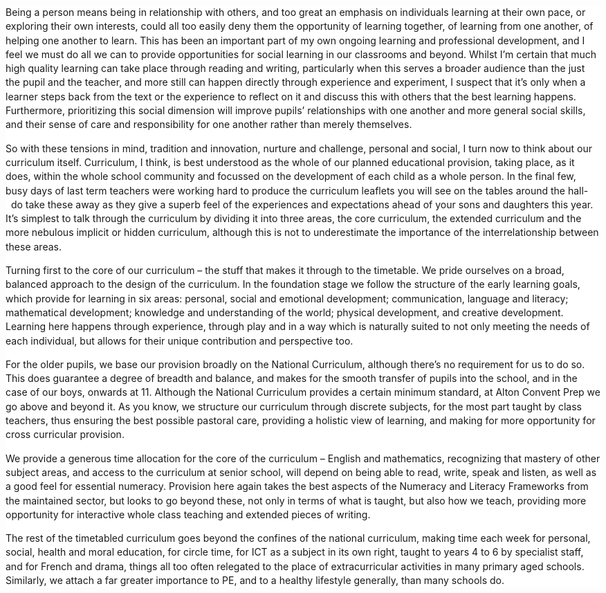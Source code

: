 Being a person means being in relationship with others, and too great an emphasis on individuals learning at their own pace, or exploring their own interests, could all too easily deny them the opportunity of learning together, of learning from one another, of helping one another to learn. This has been an important part of my own ongoing learning and professional development, and I feel we must do all we can to provide opportunities for social learning in our classrooms and beyond. Whilst I’m certain that much high quality learning can take place through reading and writing, particularly when this serves a broader audience than the just the pupil and the teacher, and more still can happen directly through experience and experiment, I suspect that it’s only when a learner steps back from the text or the experience to reflect on it and discuss this with others that the best learning happens. Furthermore, prioritizing this social dimension will improve pupils’ relationships with one another and more general social skills, and their sense of care and responsibility for one another rather than merely themselves.

So with these tensions in mind, tradition and innovation, nurture and challenge, personal and social, I turn now to think about our curriculum itself. Curriculum, I think, is best understood as the whole of our planned educational provision, taking place, as it does, within the whole school community and focussed on the development of each child as a whole person. In the final few, busy days of last term teachers were working hard to produce the curriculum leaflets you will see on the tables around the hall-  do take these away as they give a superb feel of the experiences and expectations ahead of your sons and daughters this year. It’s simplest to talk through the curriculum by dividing it into three areas, the core curriculum, the extended curriculum and the more nebulous implicit or hidden curriculum, although this is not to underestimate the importance of the interrelationship between these areas.

Turning first to the core of our curriculum – the stuff that makes it through to the timetable. We pride ourselves on a broad, balanced approach to the design of the curriculum. In the foundation stage we follow the structure of the early learning goals, which provide for learning in six areas: personal, social and emotional development; communication, language and literacy; mathematical development; knowledge and understanding of the world; physical development, and creative development. Learning here happens through experience, through play and in a way which is naturally suited to not only meeting the needs of each individual, but allows for their unique contribution and perspective too.

For the older pupils, we base our provision broadly on the National Curriculum, although there’s no requirement for us to do so. This does guarantee a degree of breadth and balance, and makes for the smooth transfer of pupils into the school, and in the case of our boys, onwards at 11. Although the National Curriculum provides a certain minimum standard, at Alton Convent Prep we go above and beyond it. As you know, we structure our curriculum through discrete subjects, for the most part taught by class teachers, thus ensuring the best possible pastoral care, providing a holistic view of learning, and making for more opportunity for cross curricular provision.

We provide a generous time allocation for the core of the curriculum – English and mathematics, recognizing that mastery of other subject areas, and access to the curriculum at senior school, will depend on being able to read, write, speak and listen, as well as a good feel for essential numeracy. Provision here again takes the best aspects of the Numeracy and Literacy Frameworks from the maintained sector, but looks to go beyond these, not only in terms of what is taught, but also how we teach, providing more opportunity for interactive whole class teaching and extended pieces of writing.

The rest of the timetabled curriculum goes beyond the confines of the national curriculum, making time each week for personal, social, health and moral education, for circle time, for ICT as a subject in its own right, taught to years 4 to 6 by specialist staff, and for French and drama, things all too often relegated to the place of extracurricular activities in many primary aged schools. Similarly, we attach a far greater importance to PE, and to a healthy lifestyle generally, than many schools do.
